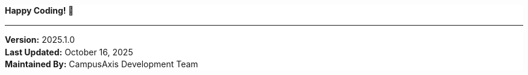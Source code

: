 **Happy Coding! 🚀**

---

**Version:** 2025.1.0  
**Last Updated:** October 16, 2025  
**Maintained By:** CampusAxis Development Team
